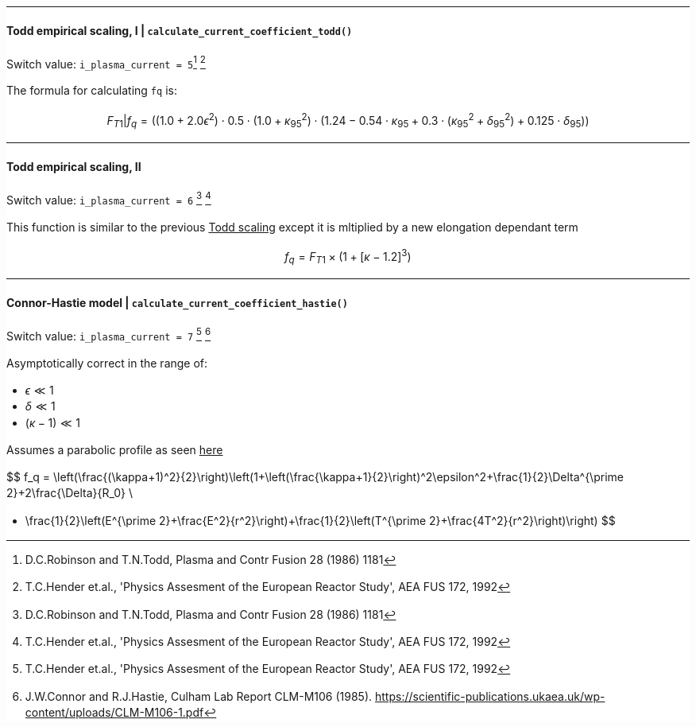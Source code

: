 



--------------

#### Todd empirical scaling, I | `calculate_current_coefficient_todd()`

Switch value: `i_plasma_current = 5`[^6] [^7]

The formula for calculating `fq` is:

$$
F_{T1}  |  f_q = \left(
                (1.0 + 2.0\epsilon^2)
                \cdot 0.5
                \cdot (1.0 + \kappa_{95}^2)
                \cdot (
                    1.24
                    - 0.54 \cdot \kappa_{95}
                    + 0.3 \cdot (\kappa_{95}^2 + \delta_{95}^2)
                    + 0.125 \cdot \delta_{95}
                )
            \right)
$$


-------------------

#### Todd empirical scaling, II 

Switch value: `i_plasma_current = 6` [^6] [^7]

This function is similar to the previous [Todd scaling](#todd-empirical-scaling-i) except it is mltiplied by a new elongation dependant term


$$
f_q = F_{T1} \times \left(1+[\kappa-1.2]^3\right) 
$$

------------------


#### Connor-Hastie model | `calculate_current_coefficient_hastie()`

Switch value: `i_plasma_current = 7` [^7] [^8]

Asymptotically correct in the range of: 

- $\epsilon \ll 1$
- $\delta \ll 1$ 
- $(\kappa - 1) \ll 1$

Assumes a parabolic profile as seen [here](../profiles/plasma_profiles.md#parabolic-profile-l-mode)

$$
f_q = \left(\frac{(\kappa+1)^2}{2}\right)\left(1+\left(\frac{\kappa+1}{2}\right)^2\epsilon^2+\frac{1}{2}\Delta^{\prime 2}+2\frac{\Delta}{R_0} \\
+ \frac{1}{2}\left(E^{\prime 2}+\frac{E^2}{r^2}\right)+\frac{1}{2}\left(T^{\prime 2}+\frac{4T^2}{r^2}\right)\right)
$$


[^3]: Peng, Y. K. M., Galambos, J. D., & Shipe, P. C. (1992). 'Small Tokamaks for Fusion Technology Testing'. Fusion Technology, 21(3P2A), 1729–1738. https://doi.org/10.13182/FST92-A29971
[^4]: J.D. Galambos, 'STAR Code : Spherical Tokamak Analysis and Reactor Code',
[^5]: N.A. Uckan and ITER Physics Group, 'ITER Physics Design Guidelines: 1989',
[^6]: D.C.Robinson and T.N.Todd, Plasma and Contr Fusion 28 (1986) 1181
[^7]: T.C.Hender et.al., 'Physics Assesment of the European Reactor Study', AEA FUS 172, 1992
[^8]: J.W.Connor and R.J.Hastie, Culham Lab Report CLM-M106 (1985). https://scientific-publications.ukaea.uk/wp-content/uploads/CLM-M106-1.pdf
[^9]: O. Sauter, Geometric formulas for system codes including the effect of negative triangularity, Fusion Engineering and Design, Volume 112, 2016, Pages 633-645, ISSN 0920-3796,
[^10]: Stuart I. Muldrew, Hanni Lux, Geof Cunningham, Tim C. Hender, Sebastien Kahn, Peter J. Knight, Bhavin Patel, Garry M. Voss, Howard R. Wilson, “PROCESS”: Systems studies of spherical tokamaks, Fusion Engineering and Design, Volume 154, 2020, 111530, ISSN 0920-3796, https://doi.org/10.1016/j.fusengdes.2020.111530.
[^11]: J. E. Menard et al., “Fusion nuclear science facilities and pilot plants based on the spherical tokamak,” Nuclear Fusion, vol. 56, no. 10, p. 106023, Aug. 2016, doi: https://doi.org/10.1088/0029-5515/56/10/106023.